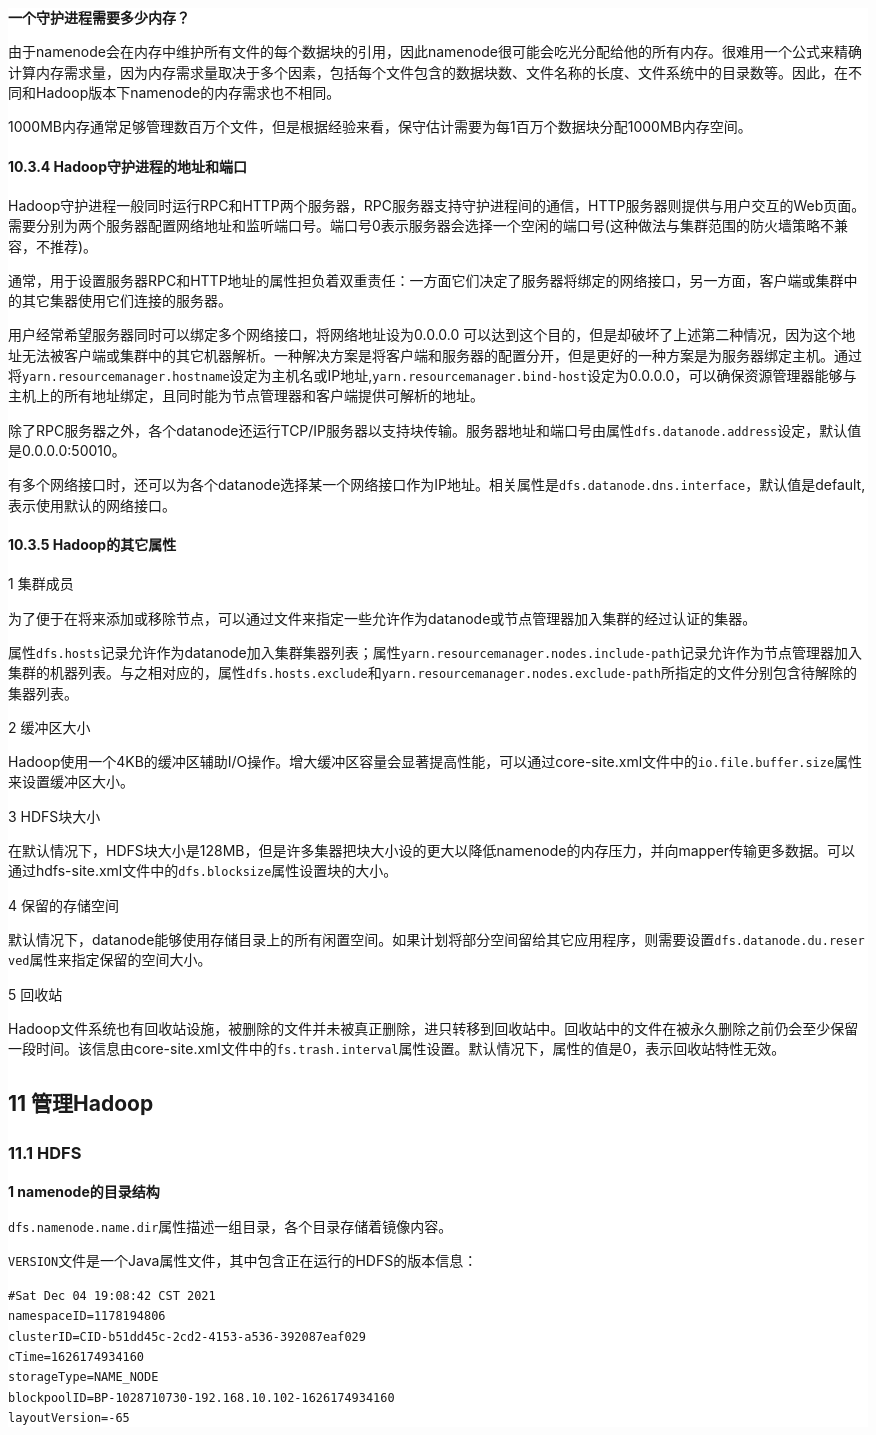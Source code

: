 **一个守护进程需要多少内存？**

由于namenode会在内存中维护所有文件的每个数据块的引用，因此namenode很可能会吃光分配给他的所有内存。很难用一个公式来精确计算内存需求量，因为内存需求量取决于多个因素，包括每个文件包含的数据块数、文件名称的长度、文件系统中的目录数等。因此，在不同和Hadoop版本下namenode的内存需求也不相同。

1000MB内存通常足够管理数百万个文件，但是根据经验来看，保守估计需要为每1百万个数据块分配1000MB内存空间。

#### 10.3.4 Hadoop守护进程的地址和端口

Hadoop守护进程一般同时运行RPC和HTTP两个服务器，RPC服务器支持守护进程间的通信，HTTP服务器则提供与用户交互的Web页面。需要分别为两个服务器配置网络地址和监听端口号。端口号0表示服务器会选择一个空闲的端口号(这种做法与集群范围的防火墙策略不兼容，不推荐)。

通常，用于设置服务器RPC和HTTP地址的属性担负着双重责任：一方面它们决定了服务器将绑定的网络接口，另一方面，客户端或集群中的其它集器使用它们连接的服务器。

用户经常希望服务器同时可以绑定多个网络接口，将网络地址设为0.0.0.0 可以达到这个目的，但是却破坏了上述第二种情况，因为这个地址无法被客户端或集群中的其它机器解析。一种解决方案是将客户端和服务器的配置分开，但是更好的一种方案是为服务器绑定主机。通过将`yarn.resourcemanager.hostname`设定为主机名或IP地址,`yarn.resourcemanager.bind-host`设定为0.0.0.0，可以确保资源管理器能够与主机上的所有地址绑定，且同时能为节点管理器和客户端提供可解析的地址。

除了RPC服务器之外，各个datanode还运行TCP/IP服务器以支持块传输。服务器地址和端口号由属性`dfs.datanode.address`设定，默认值是0.0.0.0:50010。

有多个网络接口时，还可以为各个datanode选择某一个网络接口作为IP地址。相关属性是`dfs.datanode.dns.interface`，默认值是default,表示使用默认的网络接口。

#### 10.3.5 Hadoop的其它属性

1 集群成员

为了便于在将来添加或移除节点，可以通过文件来指定一些允许作为datanode或节点管理器加入集群的经过认证的集器。

属性`dfs.hosts`记录允许作为datanode加入集群集器列表；属性`yarn.resourcemanager.nodes.include-path`记录允许作为节点管理器加入集群的机器列表。与之相对应的，属性`dfs.hosts.exclude`和`yarn.resourcemanager.nodes.exclude-path`所指定的文件分别包含待解除的集器列表。

2 缓冲区大小

Hadoop使用一个4KB的缓冲区辅助I/O操作。增大缓冲区容量会显著提高性能，可以通过core-site.xml文件中的`io.file.buffer.size`属性来设置缓冲区大小。

3 HDFS块大小

在默认情况下，HDFS块大小是128MB，但是许多集器把块大小设的更大以降低namenode的内存压力，并向mapper传输更多数据。可以通过hdfs-site.xml文件中的`dfs.blocksize`属性设置块的大小。

4 保留的存储空间

默认情况下，datanode能够使用存储目录上的所有闲置空间。如果计划将部分空间留给其它应用程序，则需要设置`dfs.datanode.du.reserved`属性来指定保留的空间大小。

5 回收站

Hadoop文件系统也有回收站设施，被删除的文件并未被真正删除，进只转移到回收站中。回收站中的文件在被永久删除之前仍会至少保留一段时间。该信息由core-site.xml文件中的`fs.trash.interval`属性设置。默认情况下，属性的值是0，表示回收站特性无效。

## 11 管理Hadoop

### 11.1 HDFS

**1 namenode的目录结构**

`dfs.namenode.name.dir`属性描述一组目录，各个目录存储着镜像内容。

`VERSION`文件是一个Java属性文件，其中包含正在运行的HDFS的版本信息：

```
#Sat Dec 04 19:08:42 CST 2021
namespaceID=1178194806
clusterID=CID-b51dd45c-2cd2-4153-a536-392087eaf029
cTime=1626174934160
storageType=NAME_NODE
blockpoolID=BP-1028710730-192.168.10.102-1626174934160
layoutVersion=-65
```
